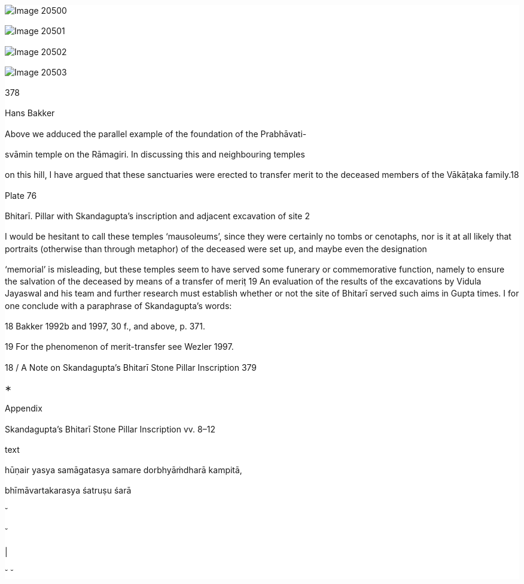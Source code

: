![Image 20500](images/016215.png)

![Image 20501](images/016199.png)

![Image 20502](images/016179.png)

![Image 20503](images/016162.png)

378

Hans Bakker

Above we adduced the parallel example of the foundation of the Prabhāvati-

svāmin temple on the Rāmagiri. In discussing this and neighbouring temples

on this hill, I have argued that these sanctuaries were erected to transfer merit to the deceased members of the Vākāṭaka family.18

Plate 76

Bhitarī. Pillar with Skandagupta’s inscription and adjacent excavation of site 2

I would be hesitant to call these temples ‘mausoleums’, since they were certainly no tombs or cenotaphs, nor is it at all likely that portraits \(otherwise than through metaphor\) of the deceased were set up, and maybe even the designation

‘memorial’ is misleading, but these temples seem to have served some funerary or commemorative function, namely to ensure the salvation of the deceased by means of a transfer of meriṭ 19 An evaluation of the results of the excavations by Vidula Jayaswal and his team and further research must establish whether or not the site of Bhitarī served such aims in Gupta times. I for one conclude with a paraphrase of Skandagupta’s words:

18 Bakker 1992b and 1997, 30 f., and above, p. 371. 

19 For the phenomenon of merit-transfer see Wezler 1997. 



18 / A Note on Skandagupta’s Bhitarī Stone Pillar Inscription 379

∗

Appendix

Skandagupta’s Bhitarī Stone Pillar Inscription vv. 8–12

text

hūṇair yasya samāgatasya samare dorbhyāṁdharā kampitā, 

bhīmāvartakarasya śatruṣu śarā

˘

˘

|

˘ ˘
